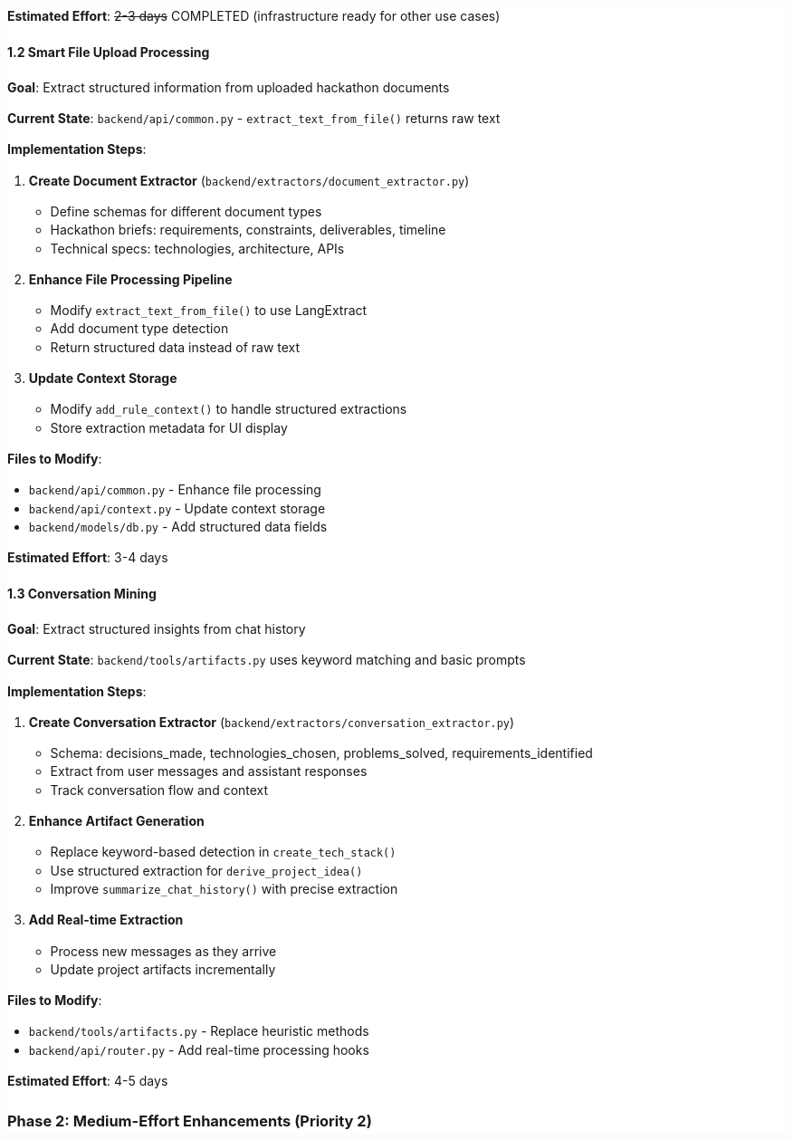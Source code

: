 **Estimated Effort**: ~~2-3 days~~ COMPLETED (infrastructure ready for other use cases)

#### 1.2 Smart File Upload Processing
**Goal**: Extract structured information from uploaded hackathon documents

**Current State**: `backend/api/common.py` - `extract_text_from_file()` returns raw text

**Implementation Steps**:
1. **Create Document Extractor** (`backend/extractors/document_extractor.py`)
   - Define schemas for different document types
   - Hackathon briefs: requirements, constraints, deliverables, timeline
   - Technical specs: technologies, architecture, APIs

2. **Enhance File Processing Pipeline**
   - Modify `extract_text_from_file()` to use LangExtract
   - Add document type detection
   - Return structured data instead of raw text

3. **Update Context Storage**
   - Modify `add_rule_context()` to handle structured extractions
   - Store extraction metadata for UI display

**Files to Modify**:
- `backend/api/common.py` - Enhance file processing
- `backend/api/context.py` - Update context storage
- `backend/models/db.py` - Add structured data fields

**Estimated Effort**: 3-4 days

#### 1.3 Conversation Mining
**Goal**: Extract structured insights from chat history

**Current State**: `backend/tools/artifacts.py` uses keyword matching and basic prompts

**Implementation Steps**:
1. **Create Conversation Extractor** (`backend/extractors/conversation_extractor.py`)
   - Schema: decisions_made, technologies_chosen, problems_solved, requirements_identified
   - Extract from user messages and assistant responses
   - Track conversation flow and context

2. **Enhance Artifact Generation**
   - Replace keyword-based detection in `create_tech_stack()`
   - Use structured extraction for `derive_project_idea()`
   - Improve `summarize_chat_history()` with precise extraction

3. **Add Real-time Extraction**
   - Process new messages as they arrive
   - Update project artifacts incrementally

**Files to Modify**:
- `backend/tools/artifacts.py` - Replace heuristic methods
- `backend/api/router.py` - Add real-time processing hooks

**Estimated Effort**: 4-5 days

### Phase 2: Medium-Effort Enhancements (Priority 2)
